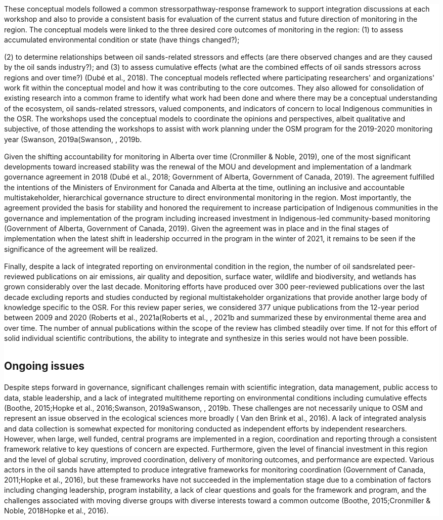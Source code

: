 These conceptual models followed a common stressorpathway-response framework to support integration discussions at each workshop and also to provide a consistent basis for evaluation of the current status and future direction of monitoring in the region. The conceptual models were linked to the three desired core outcomes of monitoring in the region: (1) to assess accumulated environmental condition or state (have things changed?);

(2) to determine relationships between oil sands-related stressors and effects (are there observed changes and are they caused by the oil sands industry?); and (3) to assess cumulative effects (what are the combined effects of oil sands stressors across regions and over time?) (Dubé et al., 2018). The conceptual models reflected where participating researchers' and organizations' work fit within the conceptual model and how it was contributing to the core outcomes. They also allowed for consolidation of existing research into a common frame to identify what work had been done and where there may be a conceptual understanding of the ecosystem, oil sands-related stressors, valued components, and indicators of concern to local Indigenous communities in the OSR. The workshops used the conceptual models to coordinate the opinions and perspectives, albeit qualitative and subjective, of those attending the workshops to assist with work planning under the OSM program for the 2019-2020 monitoring year (Swanson, 2019a(Swanson, , 2019b.

Given the shifting accountability for monitoring in Alberta over time (Cronmiller & Noble, 2019), one of the most significant developments toward increased stability was the renewal of the MOU and development and implementation of a landmark governance agreement in 2018 (Dubé et al., 2018; Government of Alberta, Government of Canada, 2019). The agreement fulfilled the intentions of the Ministers of Environment for Canada and Alberta at the time, outlining an inclusive and accountable multistakeholder, hierarchical governance structure to direct environmental monitoring in the region. Most importantly, the agreement provided the basis for stability and honored the requirement to increase participation of Indigenous communities in the governance and implementation of the program including increased investment in Indigenous-led community-based monitoring (Government of Alberta, Government of Canada, 2019). Given the agreement was in place and in the final stages of implementation when the latest shift in leadership occurred in the program in the winter of 2021, it remains to be seen if the significance of the agreement will be realized.

Finally, despite a lack of integrated reporting on environmental condition in the region, the number of oil sandsrelated peer-reviewed publications on air emissions, air quality and deposition, surface water, wildlife and biodiversity, and wetlands has grown considerably over the last decade. Monitoring efforts have produced over 300 peer-reviewed publications over the last decade excluding reports and studies conducted by regional multistakeholder organizations that provide another large body of knowledge specific to the OSR. For this review paper series, we considered 377 unique publications from the 12-year period between 2009 and 2020 (Roberts et al., 2021a(Roberts et al., , 2021b and summarized these by environmental theme area and over time. The number of annual publications within the scope of the review has climbed steadily over time. If not for this effort of solid individual scientific contributions, the ability to integrate and synthesize in this series would not have been possible.


## Ongoing issues

Despite steps forward in governance, significant challenges remain with scientific integration, data management, public access to data, stable leadership, and a lack of integrated multitheme reporting on environmental conditions including cumulative effects (Boothe, 2015;Hopke et al., 2016;Swanson, 2019aSwanson, , 2019b. These challenges are not necessarily unique to OSM and represent an issue observed in the ecological sciences more broadly ( Van den Brink et al., 2016). A lack of integrated analysis and data collection is somewhat expected for monitoring conducted as independent efforts by independent researchers. However, when large, well funded, central programs are implemented in a region, coordination and reporting through a consistent framework relative to key questions of concern are expected. Furthermore, given the level of financial investment in this region and the level of global scrutiny, improved coordination, delivery of monitoring outcomes, and performance are expected. Various actors in the oil sands have attempted to produce integrative frameworks for monitoring coordination (Government of Canada, 2011;Hopke et al., 2016), but these frameworks have not succeeded in the implementation stage due to a combination of factors including changing leadership, program instability, a lack of clear questions and goals for the framework and program, and the challenges associated with moving diverse groups with diverse interests toward a common outcome (Boothe, 2015;Cronmiller & Noble, 2018Hopke et al., 2016).
